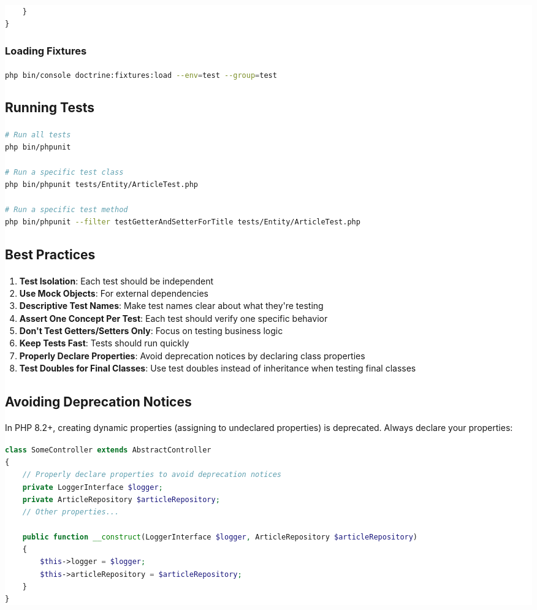 ```php
    }
}
```

### Loading Fixtures
```bash
php bin/console doctrine:fixtures:load --env=test --group=test
```

## Running Tests

```bash
# Run all tests
php bin/phpunit

# Run a specific test class
php bin/phpunit tests/Entity/ArticleTest.php

# Run a specific test method
php bin/phpunit --filter testGetterAndSetterForTitle tests/Entity/ArticleTest.php
```

## Best Practices

1. **Test Isolation**: Each test should be independent
2. **Use Mock Objects**: For external dependencies
3. **Descriptive Test Names**: Make test names clear about what they're testing
4. **Assert One Concept Per Test**: Each test should verify one specific behavior
5. **Don't Test Getters/Setters Only**: Focus on testing business logic
6. **Keep Tests Fast**: Tests should run quickly
7. **Properly Declare Properties**: Avoid deprecation notices by declaring class properties
8. **Test Doubles for Final Classes**: Use test doubles instead of inheritance when testing final classes

## Avoiding Deprecation Notices

In PHP 8.2+, creating dynamic properties (assigning to undeclared properties) is deprecated. Always declare your properties:

```php
class SomeController extends AbstractController
{
    // Properly declare properties to avoid deprecation notices
    private LoggerInterface $logger;
    private ArticleRepository $articleRepository;
    // Other properties...
    
    public function __construct(LoggerInterface $logger, ArticleRepository $articleRepository)
    {
        $this->logger = $logger;
        $this->articleRepository = $articleRepository;
    }
}
```
